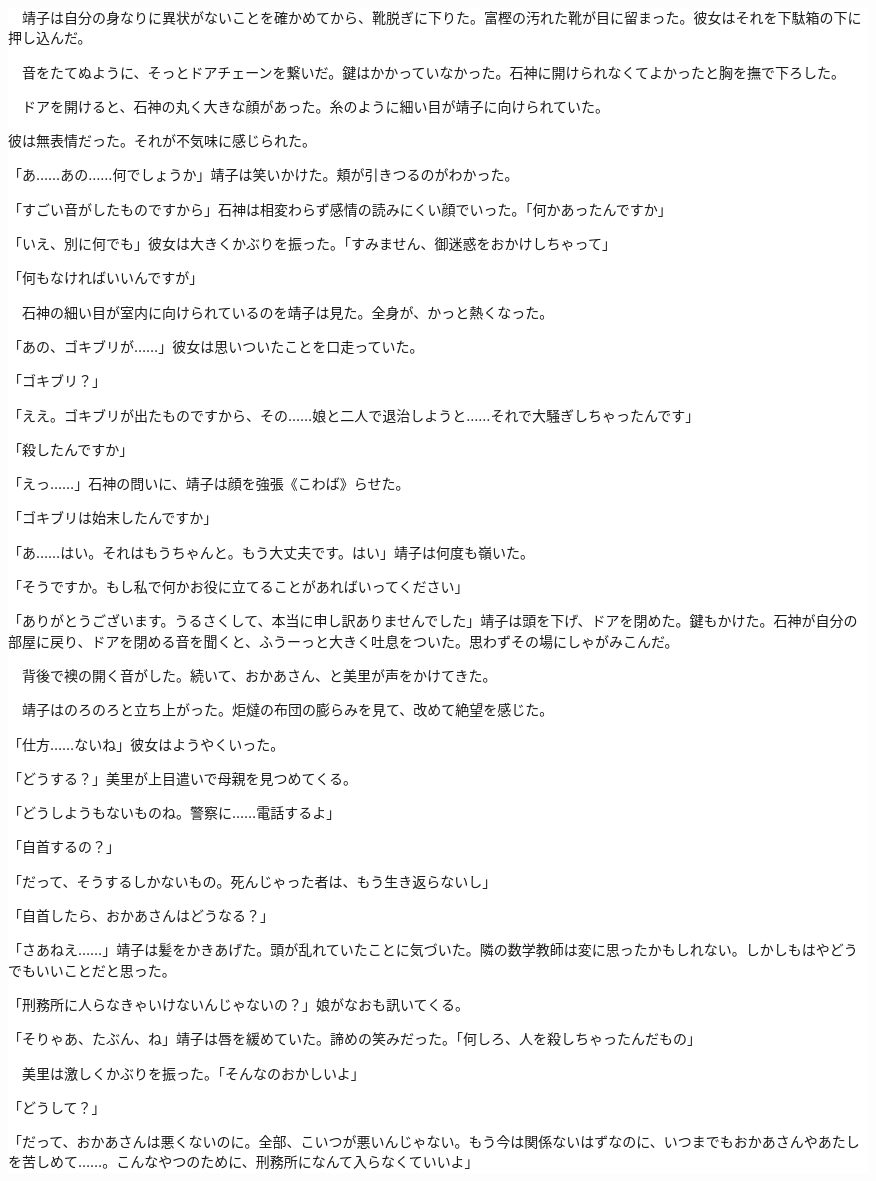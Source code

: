 　靖子は自分の身なりに異状がないことを確かめてから、靴脱ぎに下りた。富樫の汚れた靴が目に留まった。彼女はそれを下駄箱の下に押し込んだ。

　音をたてぬように、そっとドアチェーンを繋いだ。鍵はかかっていなかった。石神に開けられなくてよかったと胸を撫で下ろした。

　ドアを開けると、石神の丸く大きな顔があった。糸のように細い目が靖子に向けられていた。

彼は無表情だった。それが不気味に感じられた。

「あ……あの……何でしょうか」靖子は笑いかけた。頬が引きつるのがわかった。

「すごい音がしたものですから」石神は相変わらず感情の読みにくい顔でいった。「何かあったんですか」

「いえ、別に何でも」彼女は大きくかぶりを振った。「すみません、御迷惑をおかけしちゃって」

「何もなければいいんですが」

　石神の細い目が室内に向けられているのを靖子は見た。全身が、かっと熱くなった。

「あの、ゴキブリが……」彼女は思いついたことを口走っていた。

「ゴキブリ？」

「ええ。ゴキブリが出たものですから、その……娘と二人で退治しようと……それで大騒ぎしちゃったんです」

「殺したんですか」

「えっ……」石神の問いに、靖子は顔を強張《こわば》らせた。

「ゴキブリは始末したんですか」

「あ……はい。それはもうちゃんと。もう大丈夫です。はい」靖子は何度も嶺いた。

「そうですか。もし私で何かお役に立てることがあればいってください」

「ありがとうございます。うるさくして、本当に申し訳ありませんでした」靖子は頭を下げ、ドアを閉めた。鍵もかけた。石神が自分の部屋に戻り、ドアを閉める音を聞くと、ふうーっと大きく吐息をついた。思わずその場にしゃがみこんだ。

　背後で襖の開く音がした。続いて、おかあさん、と美里が声をかけてきた。

　靖子はのろのろと立ち上がった。炬燵の布団の膨らみを見て、改めて絶望を感じた。

「仕方……ないね」彼女はようやくいった。

「どうする？」美里が上目遣いで母親を見つめてくる。

「どうしようもないものね。警察に……電話するよ」

「自首するの？」

「だって、そうするしかないもの。死んじゃった者は、もう生き返らないし」

「自首したら、おかあさんはどうなる？」

「さあねえ……」靖子は髪をかきあげた。頭が乱れていたことに気づいた。隣の数学教師は変に思ったかもしれない。しかしもはやどうでもいいことだと思った。

「刑務所に人らなきゃいけないんじゃないの？」娘がなおも訊いてくる。

「そりゃあ、たぶん、ね」靖子は唇を緩めていた。諦めの笑みだった。「何しろ、人を殺しちゃったんだもの」

　美里は激しくかぶりを振った。「そんなのおかしいよ」

「どうして？」

「だって、おかあさんは悪くないのに。全部、こいつが悪いんじゃない。もう今は関係ないはずなのに、いつまでもおかあさんやあたしを苦しめて……。こんなやつのために、刑務所になんて入らなくていいよ」
